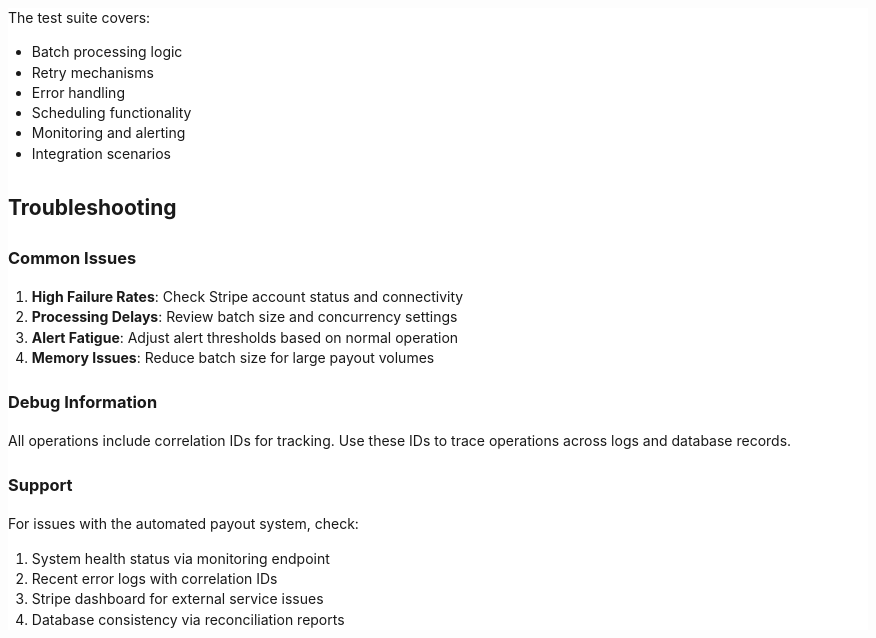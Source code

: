 The test suite covers:
- Batch processing logic
- Retry mechanisms
- Error handling
- Scheduling functionality
- Monitoring and alerting
- Integration scenarios

## Troubleshooting

### Common Issues

1. **High Failure Rates**: Check Stripe account status and connectivity
2. **Processing Delays**: Review batch size and concurrency settings
3. **Alert Fatigue**: Adjust alert thresholds based on normal operation
4. **Memory Issues**: Reduce batch size for large payout volumes

### Debug Information

All operations include correlation IDs for tracking. Use these IDs to trace operations across logs and database records.

### Support

For issues with the automated payout system, check:
1. System health status via monitoring endpoint
2. Recent error logs with correlation IDs
3. Stripe dashboard for external service issues
4. Database consistency via reconciliation reports
